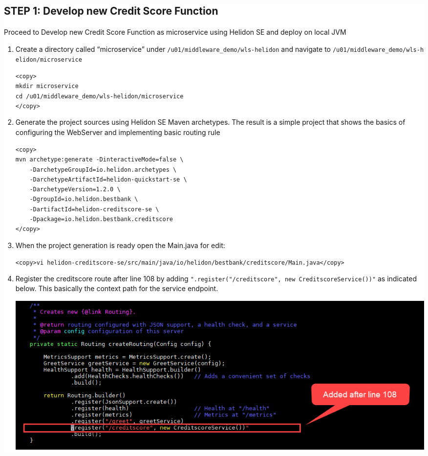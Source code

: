 ## **STEP 1**: Develop new Credit Score Function
Proceed to Develop new Credit Score Function as microservice using Helidon SE and deploy on local JVM

1.	Create a directory called “microservice” under `/u01/middleware_demo/wls-helidon` and navigate to `/u01/middleware_demo/wls-helidon/microservice`

    ```
    <copy>
    mkdir microservice
    cd /u01/middleware_demo/wls-helidon/microservice
    </copy>
    ```

2.	Generate the project sources using Helidon SE Maven archetypes. The result is a simple project that shows the basics of configuring the WebServer and implementing basic routing rule

    ```
    <copy>
    mvn archetype:generate -DinteractiveMode=false \
    	-DarchetypeGroupId=io.helidon.archetypes \
    	-DarchetypeArtifactId=helidon-quickstart-se \
    	-DarchetypeVersion=1.2.0 \
    	-DgroupId=io.helidon.bestbank \
    	-DartifactId=helidon-creditscore-se \
    	-Dpackage=io.helidon.bestbank.creditscore
    </copy>
    ```

3.	When the project generation is ready open the Main.java for edit:

    ```
    <copy>vi helidon-creditscore-se/src/main/java/io/helidon/bestbank/creditscore/Main.java</copy>
    ```

4.	Register the creditscore route after line 108 by adding `".register("/creditscore", new CreditscoreService())"` as indicated below. This basically the context path for the service endpoint.

    ![](./images/register-creditscore-route.png " ")  
